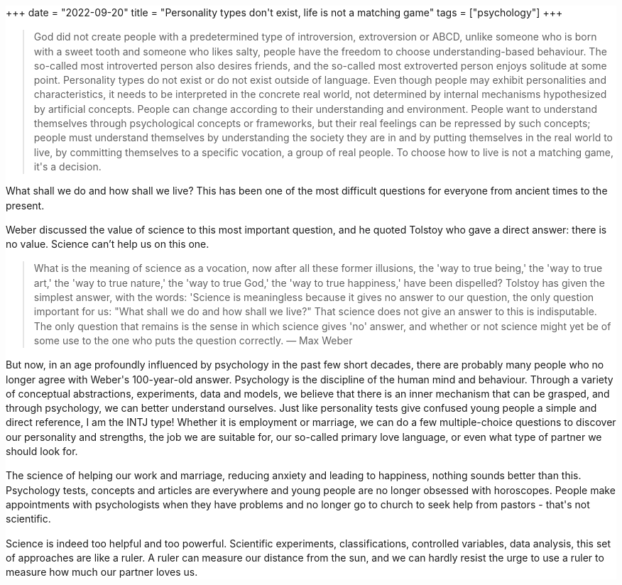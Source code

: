 +++
date = "2022-09-20"
title = "Personality types don't exist,  life is not a matching game"
tags = ["psychology"]
+++

> God did not create people with a predetermined type of introversion, extroversion or ABCD, unlike someone who is born with a sweet tooth and someone who likes salty, people have the freedom to choose understanding-based behaviour. The so-called most introverted person also desires friends, and the so-called most extroverted person enjoys solitude at some point. Personality types do not exist or do not exist outside of language. Even though people may exhibit personalities and characteristics, it needs to be interpreted in the concrete real world, not determined by internal mechanisms hypothesized by artificial concepts. People can change according to their understanding and environment. People want to understand themselves through psychological concepts or frameworks, but their real feelings can be repressed by such concepts; people must understand themselves by understanding the society they are in and by putting themselves in the real world to live, by committing themselves to a specific vocation, a group of real people. To choose how to live is not a matching game, it's a decision.

What shall we do and how shall we live?  This has been one of the most difficult questions for everyone from ancient times to the present.

Weber discussed the value of science to this most important question, and he quoted Tolstoy who gave a direct answer: there is no value. Science can’t help us on this one.

> What is the meaning of science as a vocation, now after all these former illusions, the 'way to true being,' the 'way to true art,' the 'way to true nature,' the 'way to true God,' the 'way to true happiness,' have been dispelled? Tolstoy has given the simplest answer, with the words: 'Science is meaningless because it gives no answer to our question, the only question important for us: "What shall we do and how shall we live?" That science does not give an answer to this is indisputable. The only question that remains is the sense in which science gives 'no' answer, and whether or not science might yet be of some use to the one who puts the question correctly.
 > — Max Weber


But now, in an age profoundly influenced by psychology in the past few short decades, there are probably many people who no longer agree with Weber's 100-year-old answer. Psychology is the discipline of the human mind and behaviour. Through a variety of conceptual abstractions, experiments, data and models, we believe that there is an inner mechanism that can be grasped, and through psychology, we can better understand ourselves. Just like personality tests give confused young people a simple and direct reference, I am the INTJ type! Whether it is employment or marriage, we can do a few multiple-choice questions to discover our personality and strengths, the job we are suitable for, our so-called primary love language, or even what type of partner we should look for.


The science of helping our work and marriage, reducing anxiety and leading to happiness, nothing sounds better than this. Psychology tests, concepts and articles are everywhere and young people are no longer obsessed with horoscopes. People make appointments with psychologists when they have problems and no longer go to church to seek help from pastors - that's not scientific.

Science is indeed too helpful and too powerful. Scientific experiments, classifications, controlled variables, data analysis, this set of approaches are like a ruler. A ruler can measure our distance from the sun, and we can hardly resist the urge to use a ruler to measure how much our partner loves us.

